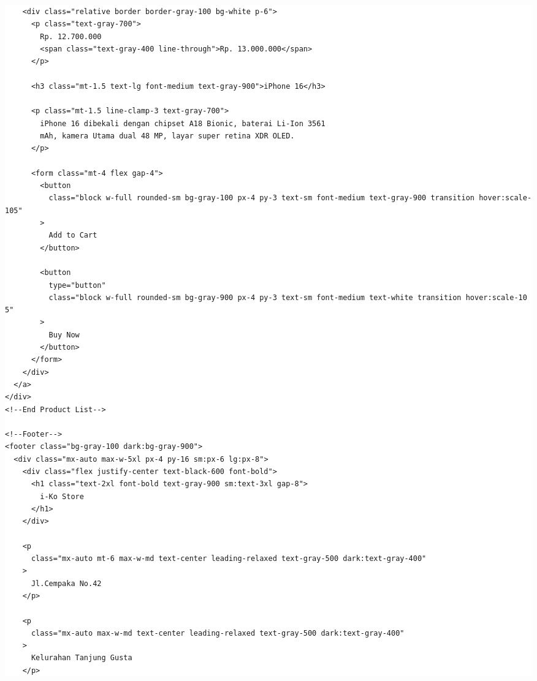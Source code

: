         <div class="relative border border-gray-100 bg-white p-6">
          <p class="text-gray-700">
            Rp. 12.700.000
            <span class="text-gray-400 line-through">Rp. 13.000.000</span>
          </p>

          <h3 class="mt-1.5 text-lg font-medium text-gray-900">iPhone 16</h3>

          <p class="mt-1.5 line-clamp-3 text-gray-700">
            iPhone 16 dibekali dengan chipset A18 Bionic, baterai Li-Ion 3561
            mAh, kamera Utama dual 48 MP, layar super retina XDR OLED.
          </p>

          <form class="mt-4 flex gap-4">
            <button
              class="block w-full rounded-sm bg-gray-100 px-4 py-3 text-sm font-medium text-gray-900 transition hover:scale-105"
            >
              Add to Cart
            </button>

            <button
              type="button"
              class="block w-full rounded-sm bg-gray-900 px-4 py-3 text-sm font-medium text-white transition hover:scale-105"
            >
              Buy Now
            </button>
          </form>
        </div>
      </a>
    </div>
    <!--End Product List-->

    <!--Footer-->
    <footer class="bg-gray-100 dark:bg-gray-900">
      <div class="mx-auto max-w-5xl px-4 py-16 sm:px-6 lg:px-8">
        <div class="flex justify-center text-black-600 font-bold">
          <h1 class="text-2xl font-bold text-gray-900 sm:text-3xl gap-8">
            i-Ko Store
          </h1>
        </div>

        <p
          class="mx-auto mt-6 max-w-md text-center leading-relaxed text-gray-500 dark:text-gray-400"
        >
          Jl.Cempaka No.42
        </p>

        <p
          class="mx-auto max-w-md text-center leading-relaxed text-gray-500 dark:text-gray-400"
        >
          Kelurahan Tanjung Gusta
        </p>
